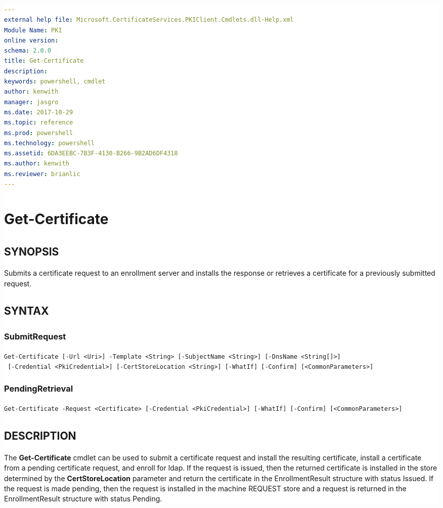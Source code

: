 ```yaml
---
external help file: Microsoft.CertificateServices.PKIClient.Cmdlets.dll-Help.xml
Module Name: PKI
online version: 
schema: 2.0.0
title: Get-Certificate
description: 
keywords: powershell, cmdlet
author: kenwith
manager: jasgro
ms.date: 2017-10-29
ms.topic: reference
ms.prod: powershell
ms.technology: powershell
ms.assetid: 6DA3EEBC-7B3F-4130-B266-9B2AD6DF4318
ms.author: kenwith
ms.reviewer: brianlic
---
```


# Get-Certificate

## SYNOPSIS
Submits a certificate request to an enrollment server and installs the response or retrieves a certificate for a previously submitted request.

## SYNTAX

### SubmitRequest
```
Get-Certificate [-Url <Uri>] -Template <String> [-SubjectName <String>] [-DnsName <String[]>]
 [-Credential <PkiCredential>] [-CertStoreLocation <String>] [-WhatIf] [-Confirm] [<CommonParameters>]
```

### PendingRetrieval
```
Get-Certificate -Request <Certificate> [-Credential <PkiCredential>] [-WhatIf] [-Confirm] [<CommonParameters>]
```

## DESCRIPTION
The **Get-Certificate** cmdlet can be used to submit a certificate request and install the resulting certificate, install a certificate from a pending certificate request, and enroll for ldap.
If the request is issued, then the returned certificate is installed in the store determined by the **CertStoreLocation** parameter and return the certificate in the EnrollmentResult structure with status Issued.
If the request is made pending, then the request is installed in the machine REQUEST store and a request is returned in the EnrollmentResult structure with status Pending.
